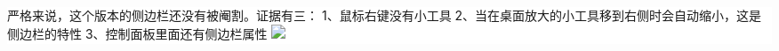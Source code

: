 严格来说，这个版本的侧边栏还没有被阉割。证据有三：
1、鼠标右键没有小工具
2、当在桌面放大的小工具移到右侧时会自动缩小，这是侧边栏的特性
3、控制面板里面还有侧边栏属性 
![](https://wvbarchive.s3-ap-northeast-1.amazonaws.com/4934879404/f243b7a30cf431ad533d5d704236acaf2cdd9885.jpg)
